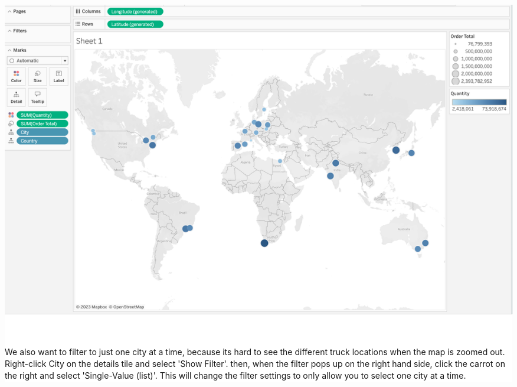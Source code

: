  
 ![A](assets/add_quantity_to_color.png)

<br>

We also want to filter to just one city at a time, because its hard to see the different truck locations when the map is zoomed out. Right-click City on the details tile and select 'Show Filter'. then, when the filter pops up on the right hand side, click the carrot on the right and select 'Single-Value (list)'. This will change the filter settings to only allow you to select one city at a time.
